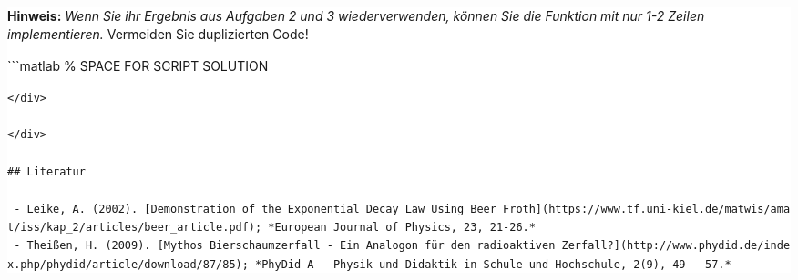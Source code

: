 **Hinweis:** *Wenn Sie ihr Ergebnis aus Aufgaben 2 und 3 wiederverwenden, können Sie die Funktion mit nur 1-2 Zeilen implementieren.* Vermeiden Sie duplizierten Code!

<div markdown="1" class="cell code_cell">
<div class="input_area" markdown="1">
```matlab
% SPACE FOR SCRIPT SOLUTION

```
</div>

</div>

## Literatur

 - Leike, A. (2002). [Demonstration of the Exponential Decay Law Using Beer Froth](https://www.tf.uni-kiel.de/matwis/amat/iss/kap_2/articles/beer_article.pdf); *European Journal of Physics, 23, 21-26.*
 - Theißen, H. (2009). [Mythos Bierschaumzerfall - Ein Analogon für den radioaktiven Zerfall?](http://www.phydid.de/index.php/phydid/article/download/87/85); *PhyDid A - Physik und Didaktik in Schule und Hochschule, 2(9), 49 - 57.*
